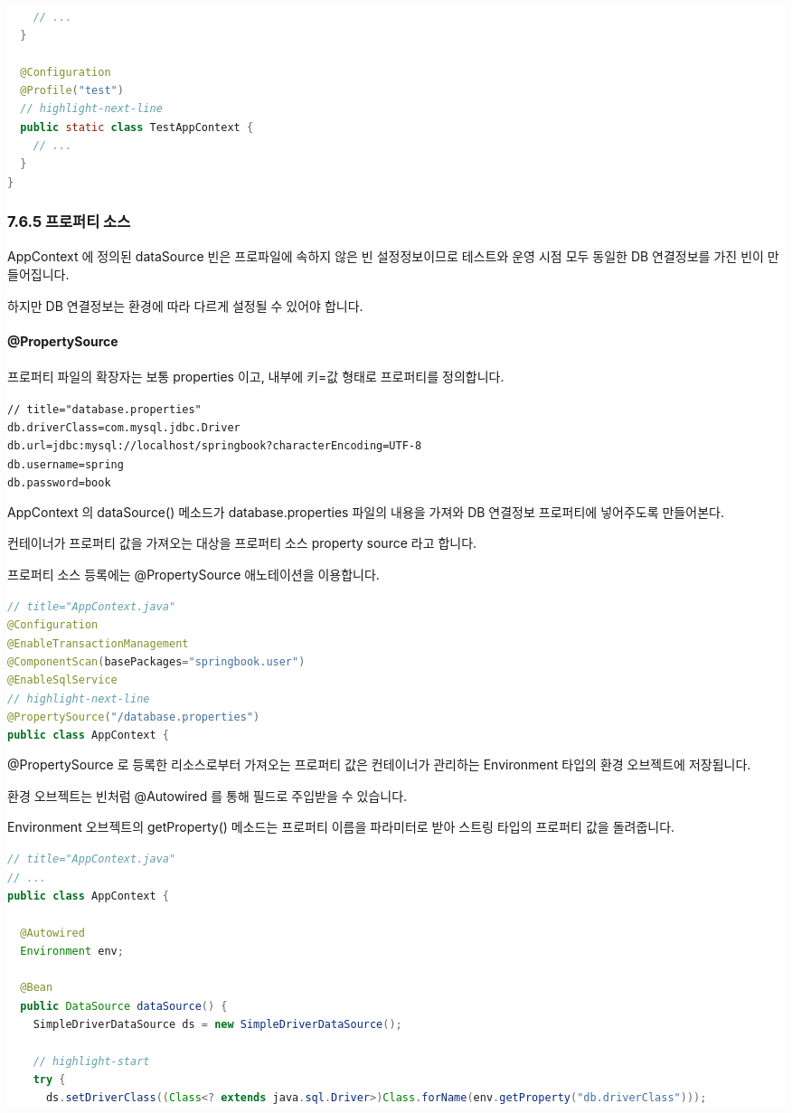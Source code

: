 ```java
    // ...
  }
  
  @Configuration
  @Profile("test")
  // highlight-next-line
  public static class TestAppContext {
    // ...
  }
}
```

### 7.6.5 프로퍼티 소스

AppContext 에 정의된 dataSource 빈은 프로파일에 속하지 않은 빈 설정정보이므로 테스트와 운영 시점 모두 동일한 DB 연결정보를 가진 빈이 만들어집니다.

하지만 DB 연결정보는 환경에 따라 다르게 설정될 수 있어야 합니다.

#### @PropertySource

프로퍼티 파일의 확장자는 보통 properties 이고, 내부에 키=값 형태로 프로퍼티를 정의합니다.

```plain 
// title="database.properties"
db.driverClass=com.mysql.jdbc.Driver
db.url=jdbc:mysql://localhost/springbook?characterEncoding=UTF-8
db.username=spring
db.password=book
```

AppContext 의 dataSource() 메소드가 database.properties 파일의 내용을 가져와 DB 연결정보 프로퍼티에 넣어주도록 만들어본다.

컨테이너가 프로퍼티 값을 가져오는 대상을 프로퍼티 소스 property source 라고 합니다.

프로퍼티 소스 등록에는 @PropertySource 애노테이션을 이용합니다.

```java 
// title="AppContext.java"
@Configuration
@EnableTransactionManagement
@ComponentScan(basePackages="springbook.user")
@EnableSqlService
// highlight-next-line
@PropertySource("/database.properties")
public class AppContext {
```

@PropertySource 로 등록한 리소스로부터 가져오는 프로퍼티 값은 컨테이너가 관리하는 Environment 타입의 환경 오브젝트에 저장됩니다.

환경 오브젝트는 빈처럼 @Autowired 를 통해 필드로 주입받을 수 있습니다.

Environment 오브젝트의 getProperty() 메소드는 프로퍼티 이름을 파라미터로 받아 스트링 타입의 프로퍼티 값을 돌려줍니다.

```java 
// title="AppContext.java"
// ...
public class AppContext {
  
  @Autowired
  Environment env;
  
  @Bean
  public DataSource dataSource() {
    SimpleDriverDataSource ds = new SimpleDriverDataSource();
    
    // highlight-start
    try {
      ds.setDriverClass((Class<? extends java.sql.Driver>)Class.forName(env.getProperty("db.driverClass")));
```